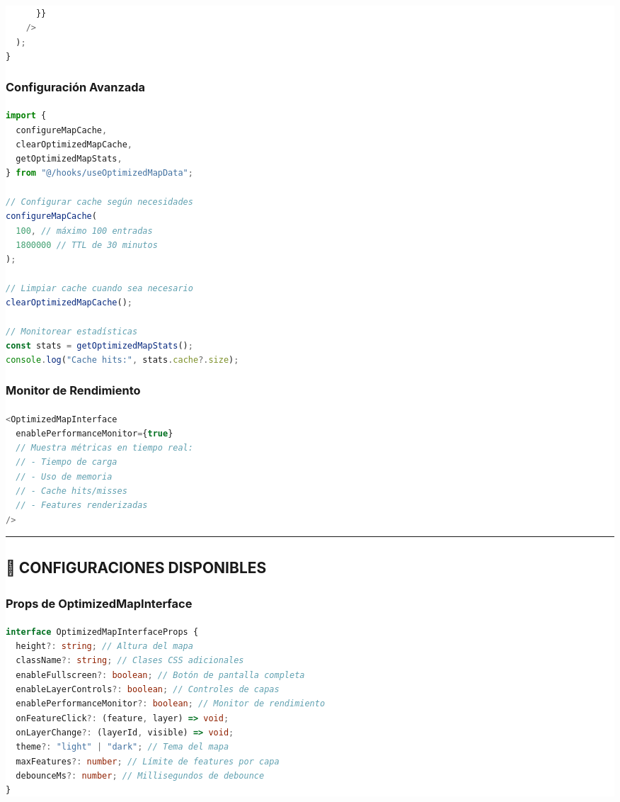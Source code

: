 ```typescript
      }}
    />
  );
}
```

### **Configuración Avanzada**

```typescript
import {
  configureMapCache,
  clearOptimizedMapCache,
  getOptimizedMapStats,
} from "@/hooks/useOptimizedMapData";

// Configurar cache según necesidades
configureMapCache(
  100, // máximo 100 entradas
  1800000 // TTL de 30 minutos
);

// Limpiar cache cuando sea necesario
clearOptimizedMapCache();

// Monitorear estadísticas
const stats = getOptimizedMapStats();
console.log("Cache hits:", stats.cache?.size);
```

### **Monitor de Rendimiento**

```typescript
<OptimizedMapInterface
  enablePerformanceMonitor={true}
  // Muestra métricas en tiempo real:
  // - Tiempo de carga
  // - Uso de memoria
  // - Cache hits/misses
  // - Features renderizadas
/>
```

---

## 🔧 CONFIGURACIONES DISPONIBLES

### **Props de OptimizedMapInterface**

```typescript
interface OptimizedMapInterfaceProps {
  height?: string; // Altura del mapa
  className?: string; // Clases CSS adicionales
  enableFullscreen?: boolean; // Botón de pantalla completa
  enableLayerControls?: boolean; // Controles de capas
  enablePerformanceMonitor?: boolean; // Monitor de rendimiento
  onFeatureClick?: (feature, layer) => void;
  onLayerChange?: (layerId, visible) => void;
  theme?: "light" | "dark"; // Tema del mapa
  maxFeatures?: number; // Límite de features por capa
  debounceMs?: number; // Millisegundos de debounce
}
```
